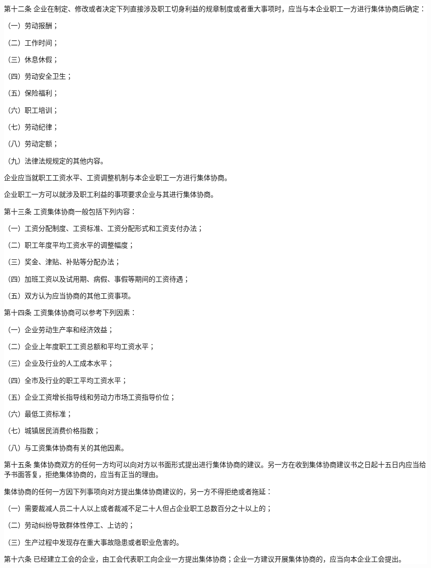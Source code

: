 第十二条 企业在制定、修改或者决定下列直接涉及职工切身利益的规章制度或者重大事项时，应当与本企业职工一方进行集体协商后确定：

（一）劳动报酬；

（二）工作时间；

（三）休息休假；

（四）劳动安全卫生；

（五）保险福利；

（六）职工培训；

（七）劳动纪律；

（八）劳动定额；

（九）法律法规规定的其他内容。

企业应当就职工工资水平、工资调整机制与本企业职工一方进行集体协商。

企业职工一方可以就涉及职工利益的事项要求企业与其进行集体协商。

第十三条 工资集体协商一般包括下列内容：

（一）工资分配制度、工资标准、工资分配形式和工资支付办法；

（二）职工年度平均工资水平的调整幅度；

（三）奖金、津贴、补贴等分配办法；

（四）加班工资以及试用期、病假、事假等期间的工资待遇；

（五）双方认为应当协商的其他工资事项。

第十四条 工资集体协商可以参考下列因素：

（一）企业劳动生产率和经济效益；

（二）企业上年度职工工资总额和平均工资水平；

（三）企业及行业的人工成本水平；

（四）全市及行业的职工平均工资水平；

（五）企业工资增长指导线和劳动力市场工资指导价位；

（六）最低工资标准；

（七）城镇居民消费价格指数；

（八）与工资集体协商有关的其他因素。

第十五条 集体协商双方的任何一方均可以向对方以书面形式提出进行集体协商的建议。另一方在收到集体协商建议书之日起十五日内应当给予书面答复，拒绝集体协商的，应当有正当的理由。

集体协商的任何一方因下列事项向对方提出集体协商建议的，另一方不得拒绝或者拖延：

（一）需要裁减人员二十人以上或者裁减不足二十人但占企业职工总数百分之十以上的；

（二）劳动纠纷导致群体性停工、上访的；

（三）生产过程中发现存在重大事故隐患或者职业危害的。

第十六条 已经建立工会的企业，由工会代表职工向企业一方提出集体协商；企业一方建议开展集体协商的，应当向本企业工会提出。
